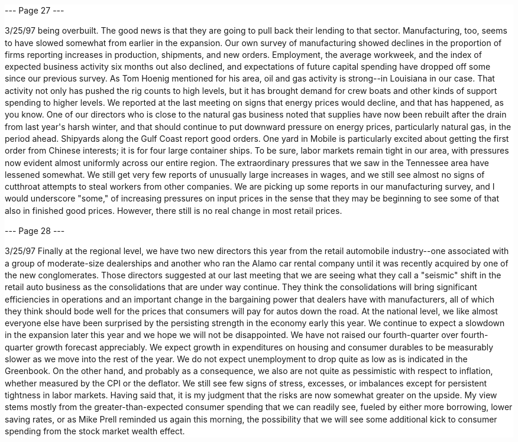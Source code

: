 --- Page 27 ---

3/25/97
being overbuilt. The good news is that they are going to pull back their lending to that sector.
Manufacturing, too, seems to have slowed somewhat from earlier in the expansion. Our
own survey of manufacturing showed declines in the proportion of firms reporting increases
in production, shipments, and new orders. Employment, the average workweek, and the
index of expected business activity six months out also declined, and expectations of future
capital spending have dropped off some since our previous survey.
As Tom Hoenig mentioned for his area, oil and gas activity is strong--in Louisiana
in our case. That activity not only has pushed the rig counts to high levels, but it has brought
demand for crew boats and other kinds of support spending to higher levels. We reported at
the last meeting on signs that energy prices would decline, and that has happened, as you
know. One of our directors who is close to the natural gas business noted that supplies have
now been rebuilt after the drain from last year's harsh winter, and that should continue to put
downward pressure on energy prices, particularly natural gas, in the period ahead. Shipyards
along the Gulf Coast report good orders. One yard in Mobile is particularly excited about
getting the first order from Chinese interests; it is for four large container ships.
To be sure, labor markets remain tight in our area, with pressures now evident
almost uniformly across our entire region. The extraordinary pressures that we saw in the
Tennessee area have lessened somewhat. We still get very few reports of unusually large
increases in wages, and we still see almost no signs of cutthroat attempts to steal workers
from other companies. We are picking up some reports in our manufacturing survey, and I
would underscore "some," of increasing pressures on input prices in the sense that they may
be beginning to see some of that also in finished good prices. However, there still is no real
change in most retail prices.

--- Page 28 ---

3/25/97
Finally at the regional level, we have two new directors this year from the retail
automobile industry--one associated with a group of moderate-size dealerships and another
who ran the Alamo car rental company until it was recently acquired by one of the new
conglomerates. Those directors suggested at our last meeting that we are seeing what they
call a "seismic" shift in the retail auto business as the consolidations that are under way
continue. They think the consolidations will bring significant efficiencies in operations and
an important change in the bargaining power that dealers have with manufacturers, all of
which they think should bode well for the prices that consumers will pay for autos down the
road.
At the national level, we like almost everyone else have been surprised by the
persisting strength in the economy early this year. We continue to expect a slowdown in the
expansion later this year and we hope we will not be disappointed. We have not raised our
fourth-quarter over fourth-quarter growth forecast appreciably. We expect growth in
expenditures on housing and consumer durables to be measurably slower as we move into the
rest of the year. We do not expect unemployment to drop quite as low as is indicated in the
Greenbook. On the other hand, and probably as a consequence, we also are not quite as
pessimistic with respect to inflation, whether measured by the CPI or the deflator. We still
see few signs of stress, excesses, or imbalances except for persistent tightness in labor
markets. Having said that, it is my judgment that the risks are now somewhat greater on the
upside. My view stems mostly from the greater-than-expected consumer spending that we
can readily see, fueled by either more borrowing, lower saving rates, or as Mike Prell
reminded us again this morning, the possibility that we will see some additional kick to
consumer spending from the stock market wealth effect.
